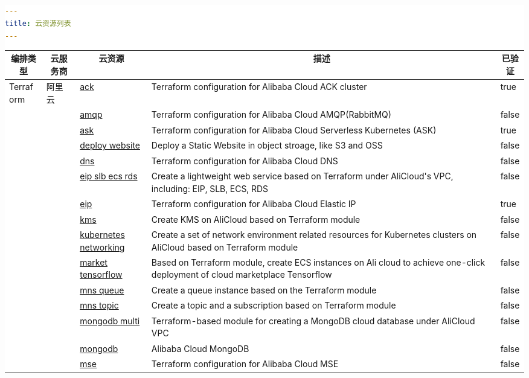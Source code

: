 ```yaml
---
title: 云资源列表
---
```


| 编排类型  |       云服务商        |                                                        云资源                                                         |                                                                                 描述                                                                                  | 已验证 |
|-----------|-----------------------|-----------------------------------------------------------------------------------------------------------------------|-----------------------------------------------------------------------------------------------------------------------------------------------------------------------|-----------|
| Terraform | 阿里云                | [ack](./terraform/alibaba-ack.md)                                                                                     | Terraform configuration for Alibaba Cloud ACK cluster                                                                                                                 | true |
|           |                       | [amqp](./terraform/alibaba-amqp.md)                                                                                   | Terraform configuration for Alibaba Cloud AMQP(RabbitMQ)                                                                                                              | false |
|           |                       | [ask](./terraform/alibaba-ask.md)                                                                                     | Terraform configuration for Alibaba Cloud Serverless Kubernetes (ASK)                                                                                                 | true |
|           |                       | [deploy website](./terraform/alibaba-deploy-website.md)                                                               | Deploy a Static Website in object stroage, like S3 and OSS                                                                                                            | false |
|           |                       | [dns](./terraform/alibaba-dns.md)                                                                                     | Terraform configuration for Alibaba Cloud DNS                                                                                                                         | false |
|           |                       | [eip slb ecs rds](./terraform/alibaba-eip-slb-ecs-rds.md)                                                             | Create a lightweight web service based on Terraform under AliCloud's VPC, including: EIP, SLB, ECS, RDS                                                               | false |
|           |                       | [eip](./terraform/alibaba-eip.md)                                                                                     | Terraform configuration for Alibaba Cloud Elastic IP                                                                                                                  | true |
|           |                       | [kms](./terraform/alibaba-kms.md)                                                                                     | Create KMS on AliCloud based on Terraform module                                                                                                                      | false |
|           |                       | [kubernetes networking](./terraform/alibaba-kubernetes-networking.md)                                                 | Create a set of network environment related resources for Kubernetes clusters on AliCloud based on Terraform module                                                   | false |
|           |                       | [market tensorflow](./terraform/alibaba-market-tensorflow.md)                                                         | Based on Terraform module, create ECS instances on Ali cloud to achieve one-click deployment of cloud marketplace Tensorflow                                          | false |
|           |                       | [mns queue](./terraform/alibaba-mns-queue.md)                                                                         | Create a queue instance based on the Terraform module                                                                                                                 | false |
|           |                       | [mns topic](./terraform/alibaba-mns-topic.md)                                                                         | Create a topic and a subscription based on Terraform module                                                                                                           | false |
|           |                       | [mongodb multi](./terraform/alibaba-mongodb-multi.md)                                                                 | Terraform-based module for creating a MongoDB cloud database under AliCloud VPC                                                                                       | false |
|           |                       | [mongodb](./terraform/alibaba-mongodb.md)                                                                             | Alibaba Cloud MongoDB                                                                                                                                                 | false |
|           |                       | [mse](./terraform/alibaba-mse.md)                                                                                     | Terraform configuration for Alibaba Cloud MSE                                                                                                                         | false |